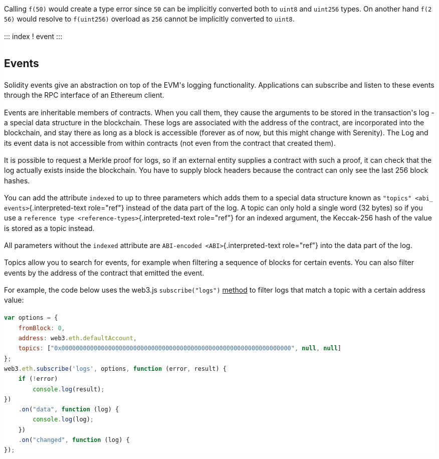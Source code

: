Calling `f(50)` would create a type error since `50` can be implicitly
converted both to `uint8` and `uint256` types. On another hand `f(256)`
would resolve to `f(uint256)` overload as `256` cannot be implicitly
converted to `uint8`.

::: index
! event
:::

## Events

Solidity events give an abstraction on top of the EVM\'s logging
functionality. Applications can subscribe and listen to these events
through the RPC interface of an Ethereum client.

Events are inheritable members of contracts. When you call them, they
cause the arguments to be stored in the transaction\'s log - a special
data structure in the blockchain. These logs are associated with the
address of the contract, are incorporated into the blockchain, and stay
there as long as a block is accessible (forever as of now, but this
might change with Serenity). The Log and its event data is not
accessible from within contracts (not even from the contract that
created them).

It is possible to request a Merkle proof for logs, so if an external
entity supplies a contract with such a proof, it can check that the log
actually exists inside the blockchain. You have to supply block headers
because the contract can only see the last 256 block hashes.

You can add the attribute `indexed` to up to three parameters which adds
them to a special data structure known as
`"topics" <abi_events>`{.interpreted-text role="ref"} instead of the
data part of the log. A topic can only hold a single word (32 bytes) so
if you use a `reference type
<reference-types>`{.interpreted-text role="ref"} for an indexed
argument, the Keccak-256 hash of the value is stored as a topic instead.

All parameters without the `indexed` attribute are
`ABI-encoded <ABI>`{.interpreted-text role="ref"} into the data part of
the log.

Topics allow you to search for events, for example when filtering a
sequence of blocks for certain events. You can also filter events by the
address of the contract that emitted the event.

For example, the code below uses the web3.js `subscribe("logs")`
[method](https://web3js.readthedocs.io/en/1.0/web3-eth-subscribe.html#subscribe-logs)
to filter logs that match a topic with a certain address value:

``` javascript
var options = {
    fromBlock: 0,
    address: web3.eth.defaultAccount,
    topics: ["0x0000000000000000000000000000000000000000000000000000000000000000", null, null]
};
web3.eth.subscribe('logs', options, function (error, result) {
    if (!error)
        console.log(result);
})
    .on("data", function (log) {
        console.log(log);
    })
    .on("changed", function (log) {
});
```
